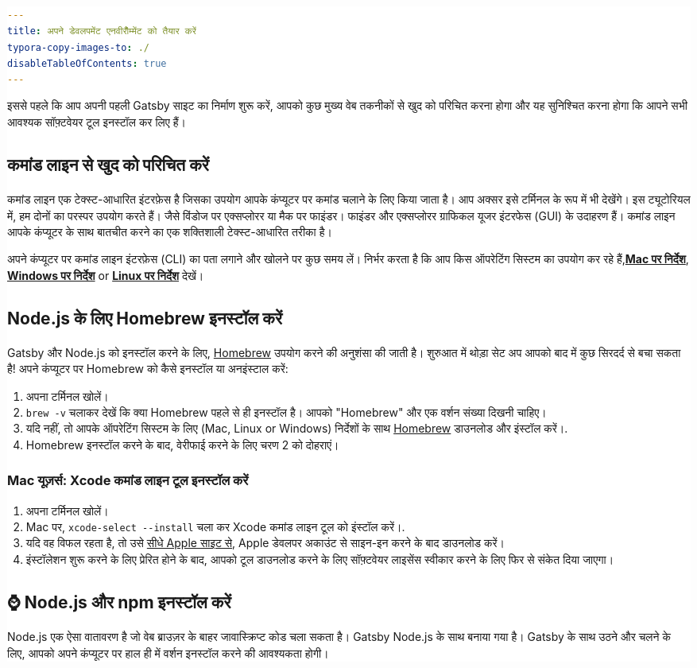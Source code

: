 ```yaml
---
title: अपने डेवलपमेंट एनवीरोँम्मेंट को तैयार करें
typora-copy-images-to: ./
disableTableOfContents: true
---
```


इससे पहले कि आप अपनी पहली Gatsby साइट का निर्माण शुरू करें, आपको कुछ मुख्य वेब तकनीकों से खुद को परिचित करना होगा और यह सुनिश्चित करना होगा कि आपने सभी आवश्यक सॉफ़्टवेयर टूल इनस्टॉल कर लिए हैं।

## कमांड लाइन से खुद को परिचित करें

कमांड लाइन एक टेक्स्ट-आधारित इंटरफ़ेस है जिसका उपयोग आपके कंप्यूटर पर कमांड चलाने के लिए किया जाता है। आप अक्सर इसे टर्मिनल के रूप में भी देखेंगे। इस ट्यूटोरियल में, हम दोनों का परस्पर उपयोग करते हैं। जैसे विंडोज पर एक्सप्लोरर या मैक पर फाइंडर। फाइंडर और एक्सप्लोरर ग्राफिकल यूजर इंटरफेस (GUI) के उदाहरण हैं। कमांड लाइन आपके कंप्यूटर के साथ बातचीत करने का एक शक्तिशाली टेक्स्ट-आधारित तरीका है।

अपने कंप्यूटर पर कमांड लाइन इंटरफ़ेस (CLI) का पता लगाने और खोलने पर कुछ समय लें। निर्भर करता है कि आप किस ऑपरेटिंग सिस्टम का उपयोग कर रहे हैं,[**Mac पर निर्देश**](http://www.macworld.co.uk/feature/mac-software/how-use-terminal-on-mac-3608274/), [**Windows पर निर्देश**](https://www.quora.com/How-do-I-open-terminal-in-windows) or [**Linux पर निर्देश**](https://www.howtogeek.com/140679/beginner-geek-how-to-start-using-the-linux-terminal/) देखें।

## Node.js के लिए Homebrew इनस्टॉल करें

Gatsby और Node.js को इनस्टॉल करने के लिए, [Homebrew](https://brew.sh/) उपयोग करने की अनुशंसा की जाती है। शुरुआत में थोड़ा सेट अप आपको बाद में कुछ सिरदर्द से बचा सकता है! अपने कंप्यूटर पर Homebrew को कैसे इनस्टॉल या अनइंस्टाल करें:

1.  अपना टर्मिनल खोलें।
1.  `brew -v` चलाकर  देखें कि क्या Homebrew पहले से ही इनस्टॉल है। आपको "Homebrew" और एक वर्शन संख्या दिखनी चाहिए।
1.  यदि नहीं, तो आपके ऑपरेटिंग सिस्टम के लिए (Mac, Linux or Windows) निर्देशों के साथ [Homebrew](https://docs.brew.sh/Installation) डाउनलोड और इंस्टॉल करें।.
1.  Homebrew इनस्टॉल करने के बाद, वेरीफाई करने के लिए चरण 2 को दोहराएं।

### Mac यूज़र्स: Xcode कमांड लाइन टूल इनस्टॉल करें

1.  अपना टर्मिनल खोलें।
1.  Mac पर, `xcode-select --install` चला कर Xcode कमांड लाइन टूल को इंस्टॉल करें।.
1.  यदि वह विफल रहता है, तो उसे [सीधे Apple साइट से](https://developer.apple.com/download/more/), Apple डेवलपर अकाउंट से साइन-इन करने के बाद डाउनलोड करें।
1.  इंस्टॉलेशन शुरू करने के लिए प्रेरित होने के बाद, आपको टूल डाउनलोड करने के लिए सॉफ़्टवेयर लाइसेंस स्वीकार करने के लिए फिर से संकेत दिया जाएगा।

## ⌚ Node.js और npm इनस्टॉल करें

Node.js एक ऐसा वातावरण है जो वेब ब्राउज़र के बाहर जावास्क्रिप्ट कोड चला सकता है। Gatsby Node.js के साथ बनाया गया है। Gatsby के साथ उठने और चलने के लिए, आपको अपने कंप्यूटर पर हाल ही में वर्शन इनस्टॉल करने की आवश्यकता होगी।
